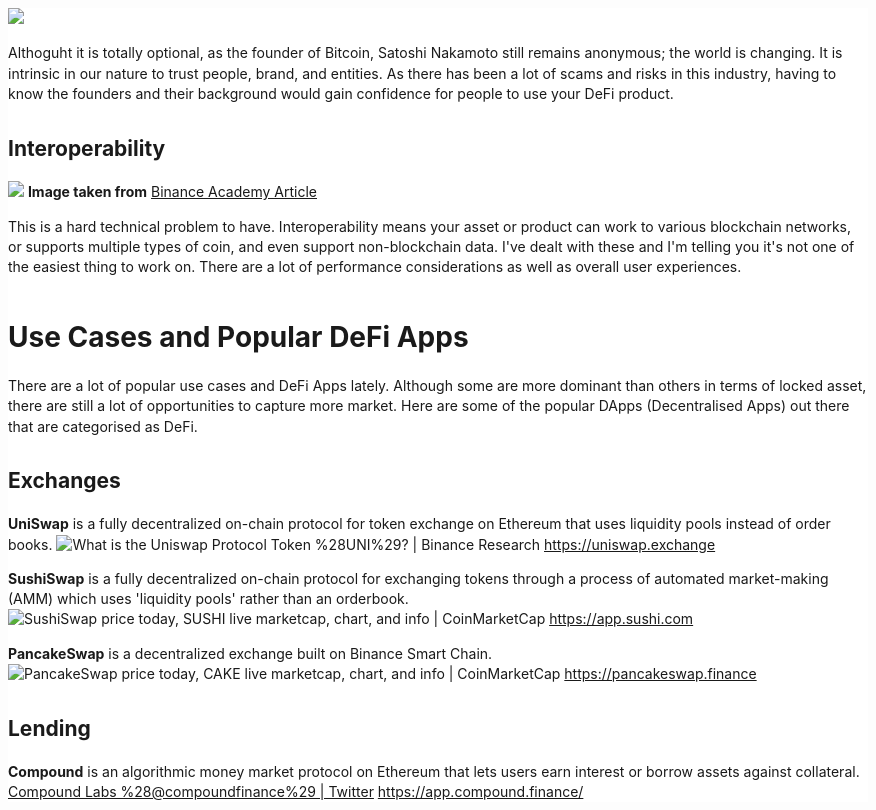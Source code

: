 ![](https://firebasestorage.googleapis.com/v0/b/firescript-577a2.appspot.com/o/imgs%2Fapp%2Fmjtpena%2FWsItyWFeKu.png?alt=media&token=ce7f8509-fb73-4f87-9a3c-3296ab096ee4)

Althoguht it is totally optional, as the founder of Bitcoin, Satoshi Nakamoto still remains anonymous; the world is changing. It is intrinsic in our nature to trust people, brand, and entities. As there has been a lot of scams and risks in this industry, having to know the founders and their background would gain confidence for people to use your DeFi product.

## Interoperability

![](https://firebasestorage.googleapis.com/v0/b/firescript-577a2.appspot.com/o/imgs%2Fapp%2Fmjtpena%2FpauvZSSEHw.png?alt=media&token=7167728a-127d-4918-84e0-10359081c28a)
**Image taken from** [Binance Academy Article](https://academy.binance.com/en/articles/binance-smart-chain-vs-ethereum-what-s-the-difference)

This is a hard technical problem to have. Interoperability means your asset or product can work to various blockchain networks, or supports multiple types of coin, and even support non-blockchain data. I've dealt with these and I'm telling you it's not one of the easiest thing to work on. There are a lot of performance considerations as well as overall user experiences.

# Use Cases and Popular DeFi Apps

There are a lot of popular use cases and DeFi Apps lately. Although some are more dominant than others in terms of locked asset, there are still a lot of opportunities to capture more market.
Here are some of the popular DApps (Decentralised Apps) out there that are categorised as DeFi.

## Exchanges

**UniSwap**
is a fully decentralized on-chain protocol for token exchange on Ethereum that uses liquidity pools instead of order books.
![What is the Uniswap Protocol Token %28UNI%29? | Binance Research](https://research.binance.com/static/images/projects/uniswap/logo.png)
https://uniswap.exchange

**SushiSwap**
is a fully decentralized on-chain protocol for exchanging tokens through a process of automated market-making (AMM) which uses 'liquidity pools' rather than an orderbook.
![SushiSwap price today, SUSHI live marketcap, chart, and info | CoinMarketCap](https://s2.coinmarketcap.com/static/img/coins/200x200/6758.png)
https://app.sushi.com

**PancakeSwap**
is a decentralized exchange built on Binance Smart Chain.
![PancakeSwap price today, CAKE live marketcap, chart, and info |  CoinMarketCap](https://s2.coinmarketcap.com/static/img/coins/200x200/7186.png)
https://pancakeswap.finance

## Lending

**Compound**
is an algorithmic money market protocol on Ethereum that lets users earn interest or borrow assets against collateral.
[Compound Labs %28@compoundfinance%29 | Twitter](https://pbs.twimg.com/profile_images/1152363392595714048/OVJu6nwQ_400x400.png)
https://app.compound.finance/

